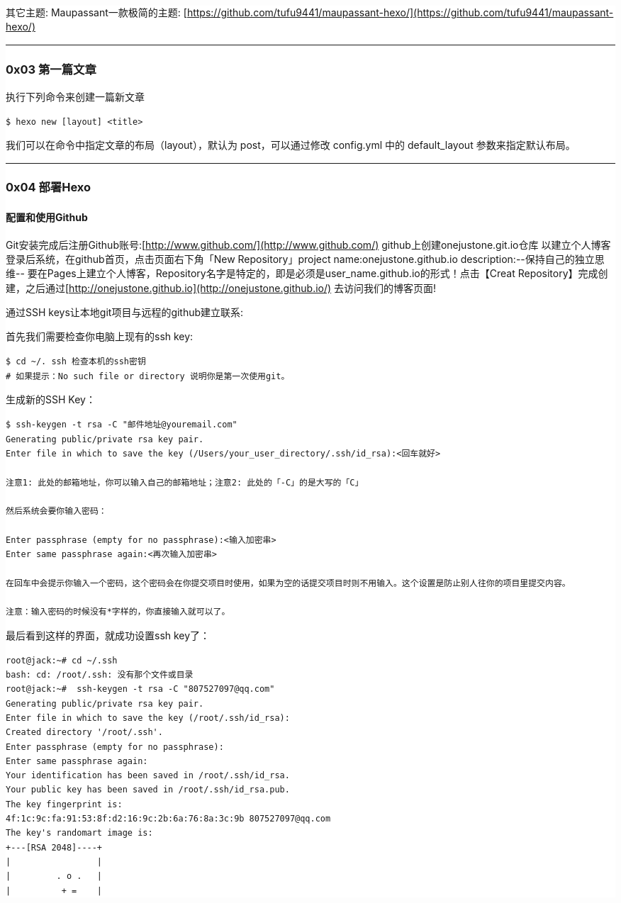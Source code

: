 其它主题:
Maupassant一款极简的主题:
[https://github.com/tufu9441/maupassant-hexo/](https://github.com/tufu9441/maupassant-hexo/)

----
### 0x03 第一篇文章
执行下列命令来创建一篇新文章
```
$ hexo new [layout] <title>
```
我们可以在命令中指定文章的布局（layout），默认为 post，可以通过修改 config.yml 中的 default_layout 参数来指定默认布局。

----
### 0x04 部署Hexo
#### 配置和使用Github
Git安装完成后注册Github账号:[http://www.github.com/](http://www.github.com/)
github上创建onejustone.git.io仓库
以建立个人博客登录后系统，在github首页，点击页面右下角「New Repository」project name:onejustone.github.io
description:--保持自己的独立思维--
要在Pages上建立个人博客，Repository名字是特定的，即是必须是user_name.github.io的形式！点击【Creat Repository】完成创建，之后通过[http://onejustone.github.io](http://onejustone.github.io/) 去访问我们的博客页面!

通过SSH keys让本地git项目与远程的github建立联系:

首先我们需要检查你电脑上现有的ssh key:
```
$ cd ~/. ssh 检查本机的ssh密钥
# 如果提示：No such file or directory 说明你是第一次使用git。
```
生成新的SSH Key：
```
$ ssh-keygen -t rsa -C "邮件地址@youremail.com"
Generating public/private rsa key pair.
Enter file in which to save the key (/Users/your_user_directory/.ssh/id_rsa):<回车就好>

注意1: 此处的邮箱地址，你可以输入自己的邮箱地址；注意2: 此处的「-C」的是大写的「C」

然后系统会要你输入密码：

Enter passphrase (empty for no passphrase):<输入加密串>
Enter same passphrase again:<再次输入加密串>

在回车中会提示你输入一个密码，这个密码会在你提交项目时使用，如果为空的话提交项目时则不用输入。这个设置是防止别人往你的项目里提交内容。

注意：输入密码的时候没有*字样的，你直接输入就可以了。
```
最后看到这样的界面，就成功设置ssh key了：
```
root@jack:~# cd ~/.ssh
bash: cd: /root/.ssh: 没有那个文件或目录
root@jack:~#  ssh-keygen -t rsa -C "807527097@qq.com"
Generating public/private rsa key pair.
Enter file in which to save the key (/root/.ssh/id_rsa):
Created directory '/root/.ssh'.
Enter passphrase (empty for no passphrase):
Enter same passphrase again:
Your identification has been saved in /root/.ssh/id_rsa.
Your public key has been saved in /root/.ssh/id_rsa.pub.
The key fingerprint is:
4f:1c:9c:fa:91:53:8f:d2:16:9c:2b:6a:76:8a:3c:9b 807527097@qq.com
The key's randomart image is:
+---[RSA 2048]----+
|                 |
|         . o .   |
|          + =    |
```